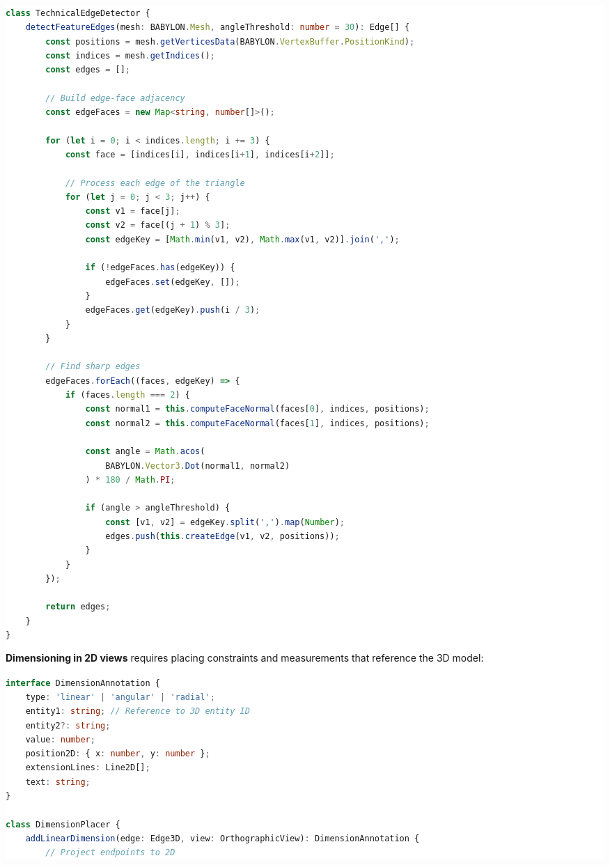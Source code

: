 ```typescript
class TechnicalEdgeDetector {
    detectFeatureEdges(mesh: BABYLON.Mesh, angleThreshold: number = 30): Edge[] {
        const positions = mesh.getVerticesData(BABYLON.VertexBuffer.PositionKind);
        const indices = mesh.getIndices();
        const edges = [];
        
        // Build edge-face adjacency
        const edgeFaces = new Map<string, number[]>();
        
        for (let i = 0; i < indices.length; i += 3) {
            const face = [indices[i], indices[i+1], indices[i+2]];
            
            // Process each edge of the triangle
            for (let j = 0; j < 3; j++) {
                const v1 = face[j];
                const v2 = face[(j + 1) % 3];
                const edgeKey = [Math.min(v1, v2), Math.max(v1, v2)].join(',');
                
                if (!edgeFaces.has(edgeKey)) {
                    edgeFaces.set(edgeKey, []);
                }
                edgeFaces.get(edgeKey).push(i / 3);
            }
        }
        
        // Find sharp edges
        edgeFaces.forEach((faces, edgeKey) => {
            if (faces.length === 2) {
                const normal1 = this.computeFaceNormal(faces[0], indices, positions);
                const normal2 = this.computeFaceNormal(faces[1], indices, positions);
                
                const angle = Math.acos(
                    BABYLON.Vector3.Dot(normal1, normal2)
                ) * 180 / Math.PI;
                
                if (angle > angleThreshold) {
                    const [v1, v2] = edgeKey.split(',').map(Number);
                    edges.push(this.createEdge(v1, v2, positions));
                }
            }
        });
        
        return edges;
    }
}
```

**Dimensioning in 2D views** requires placing constraints and measurements that reference the 3D model:

```typescript
interface DimensionAnnotation {
    type: 'linear' | 'angular' | 'radial';
    entity1: string; // Reference to 3D entity ID
    entity2?: string;
    value: number;
    position2D: { x: number, y: number };
    extensionLines: Line2D[];
    text: string;
}

class DimensionPlacer {
    addLinearDimension(edge: Edge3D, view: OrthographicView): DimensionAnnotation {
        // Project endpoints to 2D
```